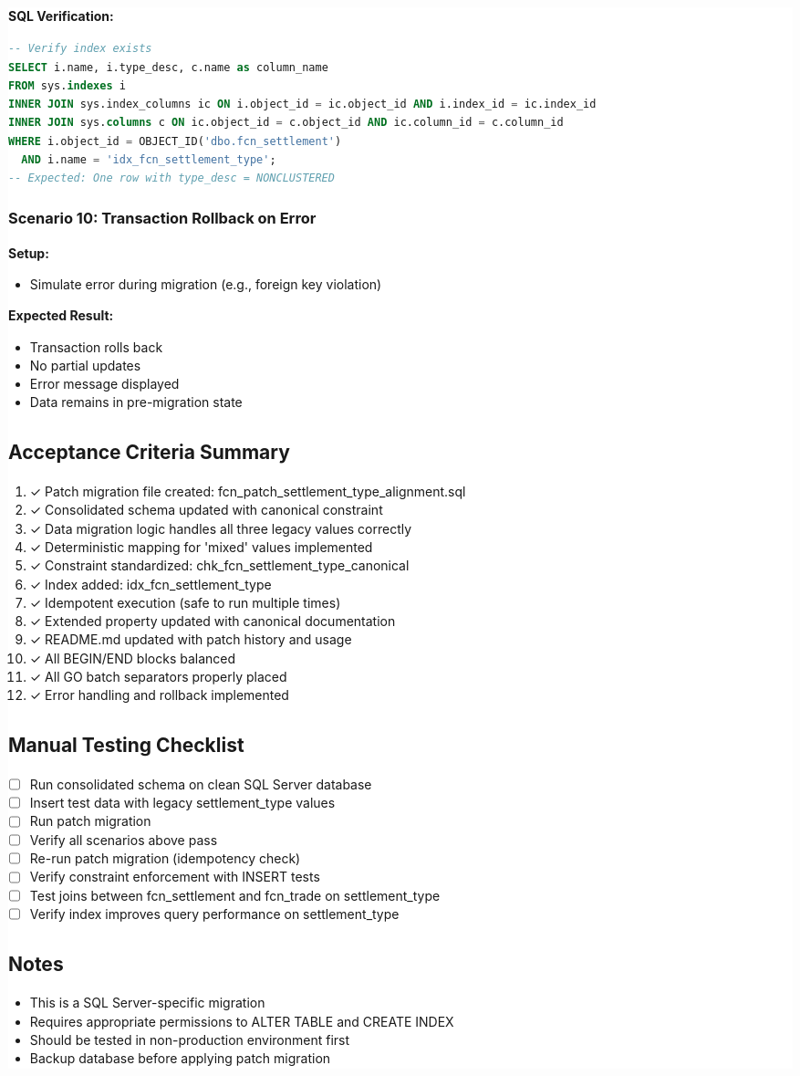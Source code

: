 **SQL Verification:**
```sql
-- Verify index exists
SELECT i.name, i.type_desc, c.name as column_name
FROM sys.indexes i
INNER JOIN sys.index_columns ic ON i.object_id = ic.object_id AND i.index_id = ic.index_id
INNER JOIN sys.columns c ON ic.object_id = c.object_id AND ic.column_id = c.column_id
WHERE i.object_id = OBJECT_ID('dbo.fcn_settlement')
  AND i.name = 'idx_fcn_settlement_type';
-- Expected: One row with type_desc = NONCLUSTERED
```

### Scenario 10: Transaction Rollback on Error
**Setup:**
- Simulate error during migration (e.g., foreign key violation)

**Expected Result:**
- Transaction rolls back
- No partial updates
- Error message displayed
- Data remains in pre-migration state

## Acceptance Criteria Summary

1. ✓ Patch migration file created: fcn_patch_settlement_type_alignment.sql
2. ✓ Consolidated schema updated with canonical constraint
3. ✓ Data migration logic handles all three legacy values correctly
4. ✓ Deterministic mapping for 'mixed' values implemented
5. ✓ Constraint standardized: chk_fcn_settlement_type_canonical
6. ✓ Index added: idx_fcn_settlement_type
7. ✓ Idempotent execution (safe to run multiple times)
8. ✓ Extended property updated with canonical documentation
9. ✓ README.md updated with patch history and usage
10. ✓ All BEGIN/END blocks balanced
11. ✓ All GO batch separators properly placed
12. ✓ Error handling and rollback implemented

## Manual Testing Checklist

- [ ] Run consolidated schema on clean SQL Server database
- [ ] Insert test data with legacy settlement_type values
- [ ] Run patch migration
- [ ] Verify all scenarios above pass
- [ ] Re-run patch migration (idempotency check)
- [ ] Verify constraint enforcement with INSERT tests
- [ ] Test joins between fcn_settlement and fcn_trade on settlement_type
- [ ] Verify index improves query performance on settlement_type

## Notes

- This is a SQL Server-specific migration
- Requires appropriate permissions to ALTER TABLE and CREATE INDEX
- Should be tested in non-production environment first
- Backup database before applying patch migration
